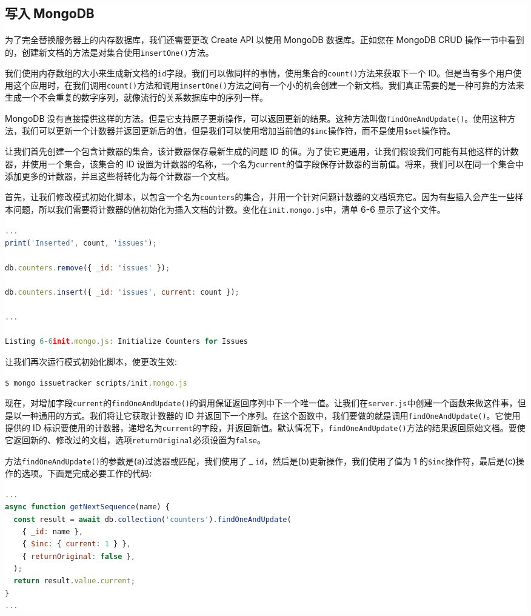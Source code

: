 ## 写入 MongoDB

为了完全替换服务器上的内存数据库，我们还需要更改 Create API 以使用 MongoDB 数据库。正如您在 MongoDB CRUD 操作一节中看到的，创建新文档的方法是对集合使用`insertOne()`方法。

我们使用内存数组的大小来生成新文档的`id`字段。我们可以做同样的事情，使用集合的`count()`方法来获取下一个 ID。但是当有多个用户使用这个应用时，在我们调用`count()`方法和调用`insertOne()`方法之间有一个小的机会创建一个新文档。我们真正需要的是一种可靠的方法来生成一个不会重复的数字序列，就像流行的关系数据库中的序列一样。

MongoDB 没有直接提供这样的方法。但是它支持原子更新操作，可以返回更新的结果。这种方法叫做`findOneAndUpdate()`。使用这种方法，我们可以更新一个计数器并返回更新后的值，但是我们可以使用增加当前值的`$inc`操作符，而不是使用`$set`操作符。

让我们首先创建一个包含计数器的集合，该计数器保存最新生成的问题 ID 的值。为了使它更通用，让我们假设我们可能有其他这样的计数器，并使用一个集合，该集合的 ID 设置为计数器的名称，一个名为`current`的值字段保存计数器的当前值。将来，我们可以在同一个集合中添加更多的计数器，并且这些将转化为每个计数器一个文档。

首先，让我们修改模式初始化脚本，以包含一个名为`counters`的集合，并用一个针对问题计数器的文档填充它。因为有些插入会产生一些样本问题，所以我们需要将计数器的值初始化为插入文档的计数。变化在`init.mongo.js`中，清单 6-6 显示了这个文件。

```js
...
print('Inserted', count, 'issues');

db.counters.remove({ _id: 'issues' });

db.counters.insert({ _id: 'issues', current: count });

...

Listing 6-6init.mongo.js: Initialize Counters for Issues

```

让我们再次运行模式初始化脚本，使更改生效:

```js
$ mongo issuetracker scripts/init.mongo.js

```

现在，对增加字段`current`的`findOneAndUpdate()`的调用保证返回序列中下一个唯一值。让我们在`server.js`中创建一个函数来做这件事，但是以一种通用的方式。我们将让它获取计数器的 ID 并返回下一个序列。在这个函数中，我们要做的就是调用`findOneAndUpdate()`。它使用提供的 ID 标识要使用的计数器，递增名为`current`的字段，并返回新值。默认情况下，`findOneAndUpdate()`方法的结果返回原始文档。要使它返回新的、修改过的文档，选项`returnOriginal`必须设置为`false`。

方法`findOneAndUpdate()`的参数是(a)过滤器或匹配，我们使用了 _ `id`，然后是(b)更新操作，我们使用了值为 1 的`$inc`操作符，最后是(c)操作的选项。下面是完成必要工作的代码:

```js
...
async function getNextSequence(name) {
  const result = await db.collection('counters').findOneAndUpdate(
    { _id: name },
    { $inc: { current: 1 } },
    { returnOriginal: false },
  );
  return result.value.current;
}
...

```
